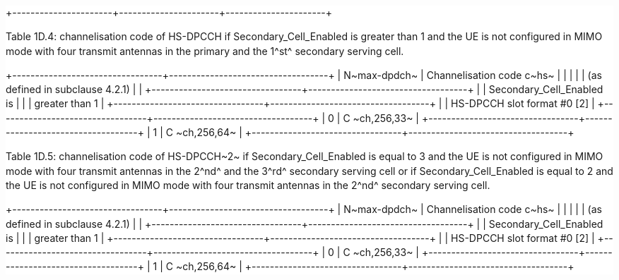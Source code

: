 +----------------------+----------------------+----------------------+

Table 1D.4: channelisation code of HS-DPCCH if Secondary\_Cell\_Enabled
is greater than 1 and the UE is not configured in MIMO mode with four
transmit antennas in the primary and the 1^st^ secondary serving cell.

+---------------------------------+-----------------------------------+
| N~max-dpdch~                    | Channelisation code c~hs~         |
|                                 |                                   |
| (as defined in subclause 4.2.1) |                                   |
+---------------------------------+-----------------------------------+
|                                 | Secondary\_Cell\_Enabled is       |
|                                 | greater than 1                    |
+---------------------------------+-----------------------------------+
|                                 | HS-DPCCH slot format \#0 \[2\]    |
+---------------------------------+-----------------------------------+
| 0                               | C ~ch,256,33~                     |
+---------------------------------+-----------------------------------+
| 1                               | C ~ch,256,64~                     |
+---------------------------------+-----------------------------------+

Table 1D.5: channelisation code of HS-DPCCH~2~ if
Secondary\_Cell\_Enabled is equal to 3 and the UE is not configured in
MIMO mode with four transmit antennas in the 2^nd^ and the 3^rd^
secondary serving cell or if Secondary\_Cell\_Enabled is equal to 2 and
the UE is not configured in MIMO mode with four transmit antennas in the
2^nd^ secondary serving cell.

+---------------------------------+-----------------------------------+
| N~max-dpdch~                    | Channelisation code c~hs~         |
|                                 |                                   |
| (as defined in subclause 4.2.1) |                                   |
+---------------------------------+-----------------------------------+
|                                 | Secondary\_Cell\_Enabled is       |
|                                 | greater than 1                    |
+---------------------------------+-----------------------------------+
|                                 | HS-DPCCH slot format \#0 \[2\]    |
+---------------------------------+-----------------------------------+
| 0                               | C ~ch,256,33~                     |
+---------------------------------+-----------------------------------+
| 1                               | C ~ch,256,64~                     |
+---------------------------------+-----------------------------------+
